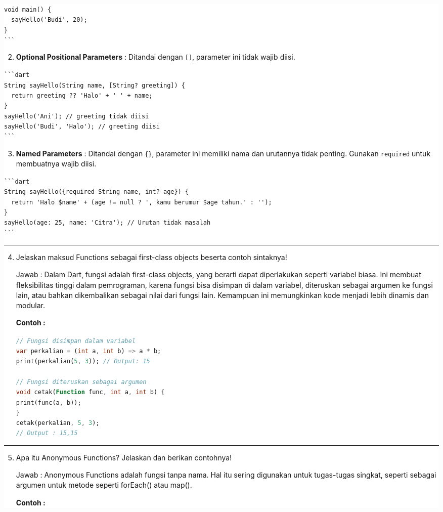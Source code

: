    void main() {
      sayHello('Budi', 20);
    }
    ```
   2. **Optional Positional Parameters** : Ditandai dengan `[]`, parameter ini tidak wajib diisi.

    ```dart
    String sayHello(String name, [String? greeting]) {
      return greeting ?? 'Halo' + ' ' + name;
    }
    sayHello('Ani'); // greeting tidak diisi
    sayHello('Budi', 'Halo'); // greeting diisi
    ```

   3. **Named Parameters** : Ditandai dengan `{}`, parameter ini memiliki nama dan urutannya tidak penting. Gunakan `required` untuk membuatnya wajib diisi.

    ```dart
    String sayHello({required String name, int? age}) {
      return 'Halo $name' + (age != null ? ', kamu berumur $age tahun.' : '');
    }
    sayHello(age: 25, name: 'Citra'); // Urutan tidak masalah
    ```

---

4. Jelaskan maksud Functions sebagai first-class objects beserta contoh
   sintaknya!

    Jawab : Dalam Dart, fungsi adalah first-class objects, yang berarti  dapat diperlakukan seperti variabel biasa. Ini membuat fleksibilitas tinggi dalam pemrograman, karena fungsi bisa disimpan di dalam variabel, diteruskan sebagai argumen ke fungsi lain, atau bahkan dikembalikan sebagai nilai dari fungsi lain. Kemampuan ini memungkinkan kode menjadi lebih dinamis dan modular.

    **Contoh :**
    
    ```dart
    // Fungsi disimpan dalam variabel
    var perkalian = (int a, int b) => a * b;
    print(perkalian(5, 3)); // Output: 15

    // Fungsi diteruskan sebagai argumen
    void cetak(Function func, int a, int b) {
    print(func(a, b));
    }
    cetak(perkalian, 5, 3); 
    // Output : 15,15
    ```
---

  5. Apa itu Anonymous Functions? Jelaskan dan berikan contohnya!

       Jawab : Anonymous Functions adalah fungsi tanpa nama. Hal itu sering digunakan untuk tugas-tugas singkat, seperti sebagai argumen untuk metode seperti forEach() atau map().

        **Contoh :**

